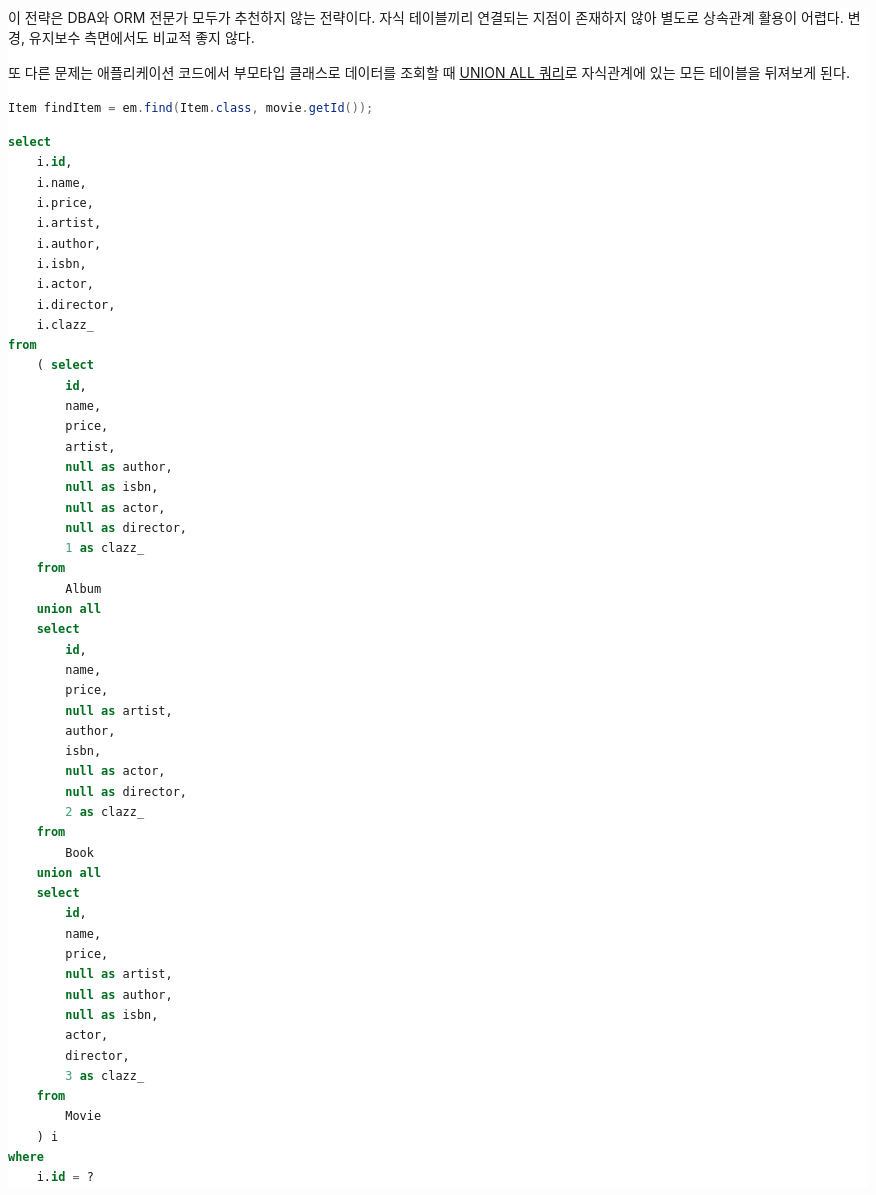 이 전략은 DBA와 ORM 전문가 모두가 추천하지 않는 전략이다.
자식 테이블끼리 연결되는 지점이 존재하지 않아 별도로 상속관계 활용이 어렵다.
변경, 유지보수 측면에서도 비교적 좋지 않다.

또 다른 문제는 애플리케이션 코드에서 부모타입 클래스로 데이터를 조회할 때 
[UNION ALL 쿼리](https://gent.tistory.com/383?category=360526)로 
자식관계에 있는 모든 테이블을 뒤져보게 된다.

```java
Item findItem = em.find(Item.class, movie.getId());
```
```sql
select
    i.id,
    i.name,
    i.price,
    i.artist,
    i.author,
    i.isbn,
    i.actor,
    i.director,
    i.clazz_
from
    ( select
        id,
        name,
        price,
        artist,
        null as author,
        null as isbn,
        null as actor,
        null as director,
        1 as clazz_
    from
        Album
    union all 
    select
        id,
        name,
        price,
        null as artist,
        author,
        isbn,
        null as actor,
        null as director,
        2 as clazz_
    from 
        Book
    union all 
    select
        id,
        name,
        price,
        null as artist,
        null as author,
        null as isbn,
        actor,
        director,
        3 as clazz_
    from
        Movie
    ) i
where
    i.id = ?
```
